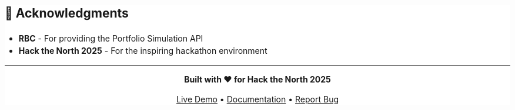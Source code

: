 ## 🙏 Acknowledgments

- **RBC** - For providing the Portfolio Simulation API
- **Hack the North 2025** - For the inspiring hackathon environment

---

<div align="center">

**Built with ❤️ for Hack the North 2025**

[Live Demo](#) • [Documentation](#) • [Report Bug](#)

</div>
